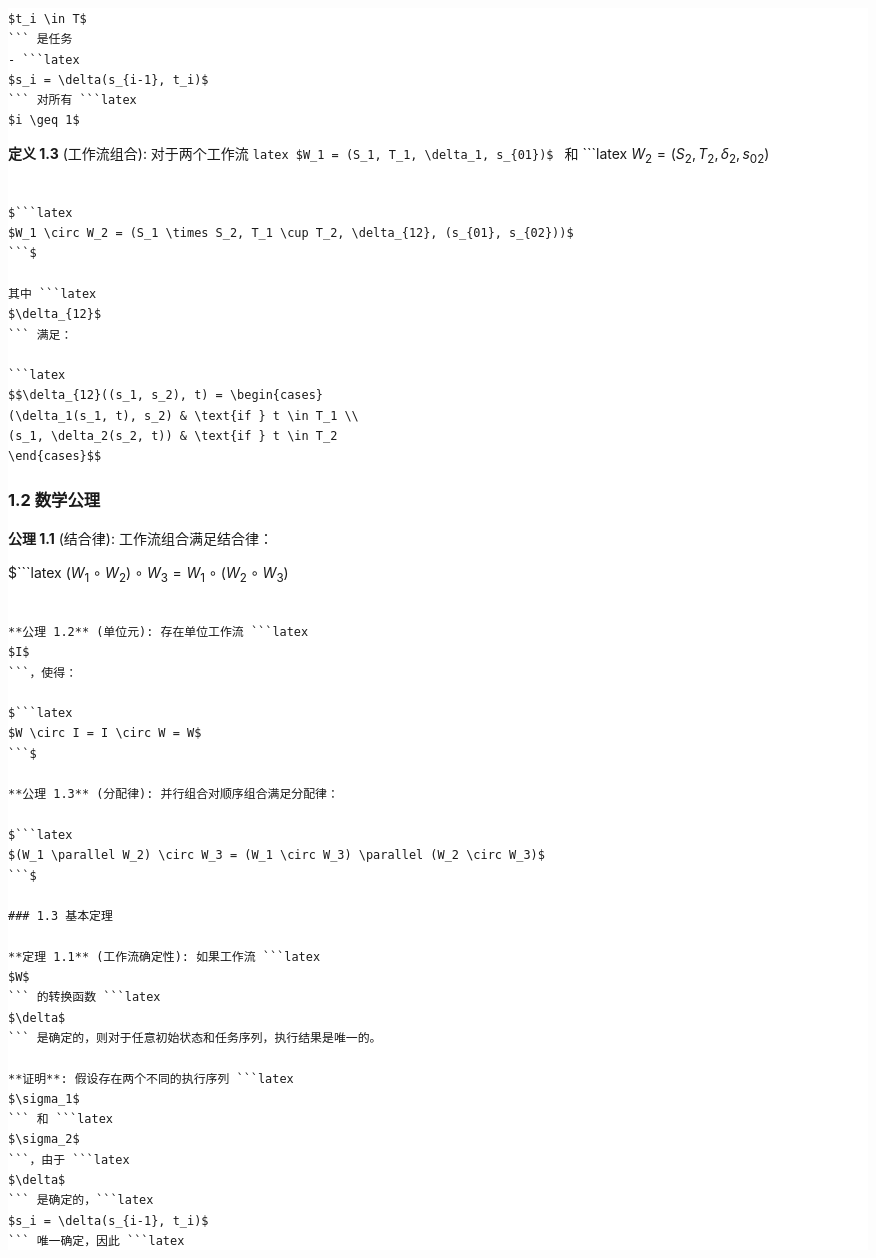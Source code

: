 ```，其中：
$t_i \in T$
``` 是任务
- ```latex
$s_i = \delta(s_{i-1}, t_i)$
``` 对所有 ```latex
$i \geq 1$
```

**定义 1.3** (工作流组合): 对于两个工作流 ```latex
$W_1 = (S_1, T_1, \delta_1, s_{01})$
``` 和 ```latex
$W_2 = (S_2, T_2, \delta_2, s_{02})$
```，其顺序组合定义为：

$```latex
$W_1 \circ W_2 = (S_1 \times S_2, T_1 \cup T_2, \delta_{12}, (s_{01}, s_{02}))$
```$

其中 ```latex
$\delta_{12}$
``` 满足：

```latex
$$\delta_{12}((s_1, s_2), t) = \begin{cases}
(\delta_1(s_1, t), s_2) & \text{if } t \in T_1 \\
(s_1, \delta_2(s_2, t)) & \text{if } t \in T_2
\end{cases}$$
```

### 1.2 数学公理

**公理 1.1** (结合律): 工作流组合满足结合律：

$```latex
$(W_1 \circ W_2) \circ W_3 = W_1 \circ (W_2 \circ W_3)$
```$

**公理 1.2** (单位元): 存在单位工作流 ```latex
$I$
```，使得：

$```latex
$W \circ I = I \circ W = W$
```$

**公理 1.3** (分配律): 并行组合对顺序组合满足分配律：

$```latex
$(W_1 \parallel W_2) \circ W_3 = (W_1 \circ W_3) \parallel (W_2 \circ W_3)$
```$

### 1.3 基本定理

**定理 1.1** (工作流确定性): 如果工作流 ```latex
$W$
``` 的转换函数 ```latex
$\delta$
``` 是确定的，则对于任意初始状态和任务序列，执行结果是唯一的。

**证明**: 假设存在两个不同的执行序列 ```latex
$\sigma_1$
``` 和 ```latex
$\sigma_2$
```，由于 ```latex
$\delta$
``` 是确定的，```latex
$s_i = \delta(s_{i-1}, t_i)$
``` 唯一确定，因此 ```latex
```